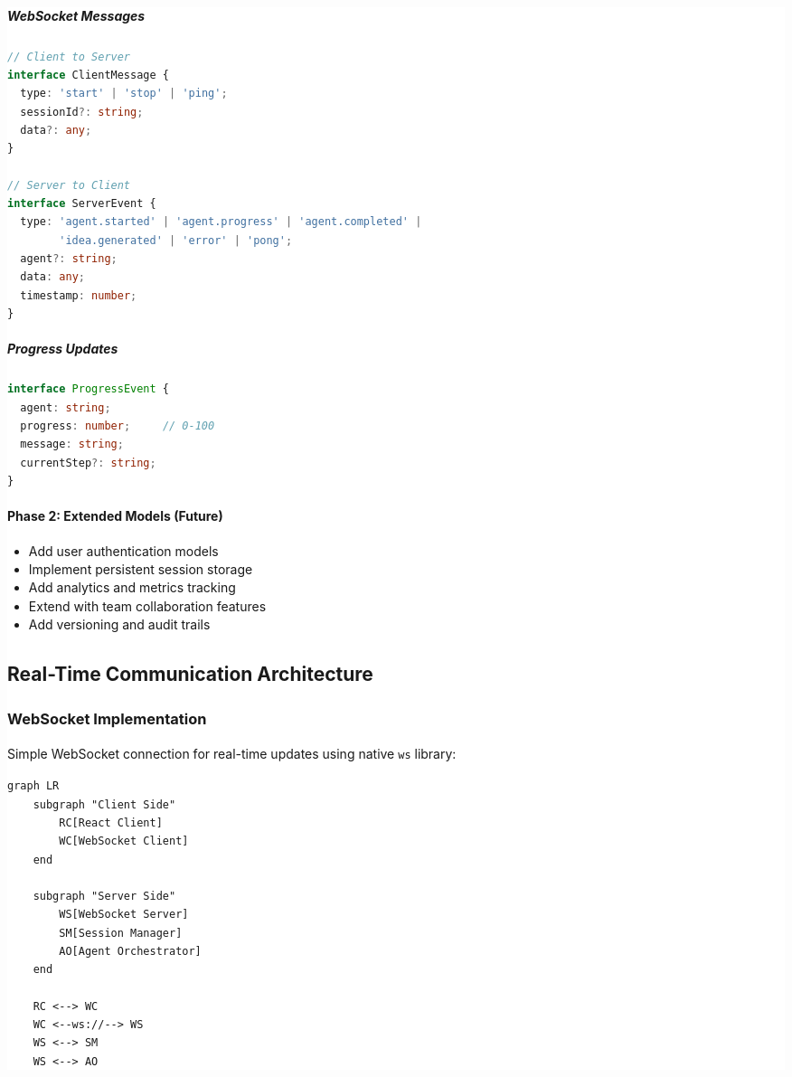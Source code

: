 ##### WebSocket Messages
```typescript
// Client to Server
interface ClientMessage {
  type: 'start' | 'stop' | 'ping';
  sessionId?: string;
  data?: any;
}

// Server to Client
interface ServerEvent {
  type: 'agent.started' | 'agent.progress' | 'agent.completed' |
        'idea.generated' | 'error' | 'pong';
  agent?: string;
  data: any;
  timestamp: number;
}
```

##### Progress Updates
```typescript
interface ProgressEvent {
  agent: string;
  progress: number;     // 0-100
  message: string;
  currentStep?: string;
}
```

#### Phase 2: Extended Models (Future)
- Add user authentication models
- Implement persistent session storage
- Add analytics and metrics tracking
- Extend with team collaboration features
- Add versioning and audit trails

## Real-Time Communication Architecture

### WebSocket Implementation
Simple WebSocket connection for real-time updates using native `ws` library:

```mermaid
graph LR
    subgraph "Client Side"
        RC[React Client]
        WC[WebSocket Client]
    end
    
    subgraph "Server Side"
        WS[WebSocket Server]
        SM[Session Manager]
        AO[Agent Orchestrator]
    end
    
    RC <--> WC
    WC <--ws://--> WS
    WS <--> SM
    WS <--> AO
```
